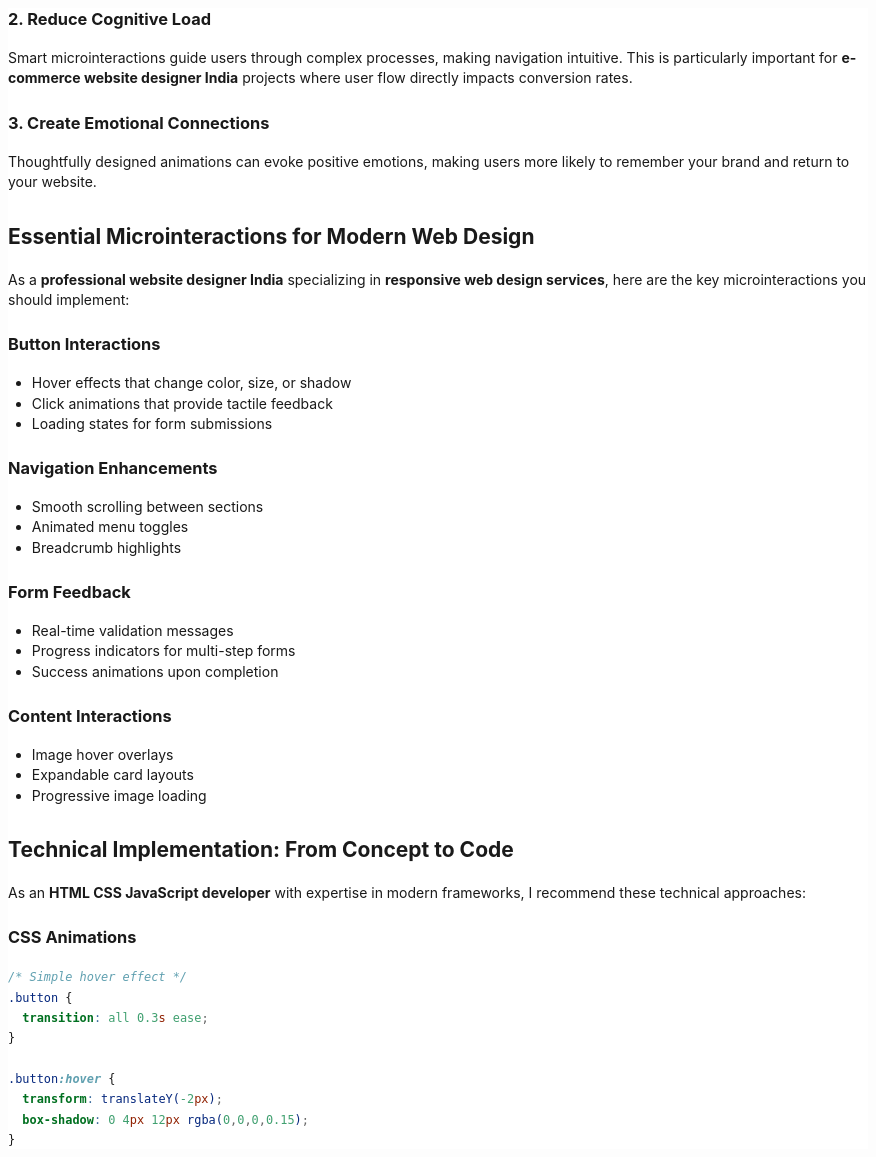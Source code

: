 ### 2. Reduce Cognitive Load
Smart microinteractions guide users through complex processes, making navigation intuitive. This is particularly important for **e-commerce website designer India** projects where user flow directly impacts conversion rates.

### 3. Create Emotional Connections
Thoughtfully designed animations can evoke positive emotions, making users more likely to remember your brand and return to your website.

## Essential Microinteractions for Modern Web Design

As a **professional website designer India** specializing in **responsive web design services**, here are the key microinteractions you should implement:

### Button Interactions
- Hover effects that change color, size, or shadow
- Click animations that provide tactile feedback
- Loading states for form submissions

### Navigation Enhancements
- Smooth scrolling between sections
- Animated menu toggles
- Breadcrumb highlights

### Form Feedback
- Real-time validation messages
- Progress indicators for multi-step forms
- Success animations upon completion

### Content Interactions
- Image hover overlays
- Expandable card layouts
- Progressive image loading

## Technical Implementation: From Concept to Code

As an **HTML CSS JavaScript developer** with expertise in modern frameworks, I recommend these technical approaches:

### CSS Animations
```css
/* Simple hover effect */
.button {
  transition: all 0.3s ease;
}

.button:hover {
  transform: translateY(-2px);
  box-shadow: 0 4px 12px rgba(0,0,0,0.15);
}
```

